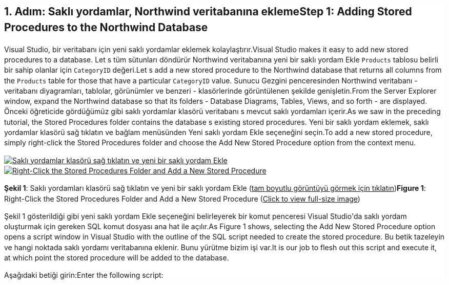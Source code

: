 
## <a name="step-1-adding-stored-procedures-to-the-northwind-database"></a><span data-ttu-id="d9e41-121">1. Adım: Saklı yordamlar, Northwind veritabanına ekleme</span><span class="sxs-lookup"><span data-stu-id="d9e41-121">Step 1: Adding Stored Procedures to the Northwind Database</span></span>

<span data-ttu-id="d9e41-122">Visual Studio, bir veritabanı için yeni saklı yordamlar eklemek kolaylaştırır.</span><span class="sxs-lookup"><span data-stu-id="d9e41-122">Visual Studio makes it easy to add new stored procedures to a database.</span></span> <span data-ttu-id="d9e41-123">Let s tüm sütunları döndürür Northwind veritabanına yeni bir saklı yordam Ekle `Products` tablosu belirli bir sahip olanlar için `CategoryID` değeri.</span><span class="sxs-lookup"><span data-stu-id="d9e41-123">Let s add a new stored procedure to the Northwind database that returns all columns from the `Products` table for those that have a particular `CategoryID` value.</span></span> <span data-ttu-id="d9e41-124">Sunucu Gezgini penceresinden Northwind veritabanı - veritabanı diyagramları, tablolar, görünümler ve benzeri - klasörlerinde görüntülenen şekilde genişletin.</span><span class="sxs-lookup"><span data-stu-id="d9e41-124">From the Server Explorer window, expand the Northwind database so that its folders - Database Diagrams, Tables, Views, and so forth - are displayed.</span></span> <span data-ttu-id="d9e41-125">Önceki öğreticide gördüğümüz gibi saklı yordamlar klasörü veritabanı s mevcut saklı yordamları içerir.</span><span class="sxs-lookup"><span data-stu-id="d9e41-125">As we saw in the preceding tutorial, the Stored Procedures folder contains the database s existing stored procedures.</span></span> <span data-ttu-id="d9e41-126">Yeni bir saklı yordam eklemek, saklı yordamlar klasörü sağ tıklatın ve bağlam menüsünden Yeni saklı yordam Ekle seçeneğini seçin.</span><span class="sxs-lookup"><span data-stu-id="d9e41-126">To add a new stored procedure, simply right-click the Stored Procedures folder and choose the Add New Stored Procedure option from the context menu.</span></span>


<span data-ttu-id="d9e41-127">[![Saklı yordamlar klasörü sağ tıklatın ve yeni bir saklı yordam Ekle](using-existing-stored-procedures-for-the-typed-dataset-s-tableadapters-cs/_static/image2.png)](using-existing-stored-procedures-for-the-typed-dataset-s-tableadapters-cs/_static/image1.png)</span><span class="sxs-lookup"><span data-stu-id="d9e41-127">[![Right-Click the Stored Procedures Folder and Add a New Stored Procedure](using-existing-stored-procedures-for-the-typed-dataset-s-tableadapters-cs/_static/image2.png)](using-existing-stored-procedures-for-the-typed-dataset-s-tableadapters-cs/_static/image1.png)</span></span>

<span data-ttu-id="d9e41-128">**Şekil 1**: Saklı yordamları klasörü sağ tıklatın ve yeni bir saklı yordam Ekle ([tam boyutlu görüntüyü görmek için tıklatın](using-existing-stored-procedures-for-the-typed-dataset-s-tableadapters-cs/_static/image3.png))</span><span class="sxs-lookup"><span data-stu-id="d9e41-128">**Figure 1**: Right-Click the Stored Procedures Folder and Add a New Stored Procedure ([Click to view full-size image](using-existing-stored-procedures-for-the-typed-dataset-s-tableadapters-cs/_static/image3.png))</span></span>


<span data-ttu-id="d9e41-129">Şekil 1 gösterildiği gibi yeni saklı yordam Ekle seçeneğini belirleyerek bir komut penceresi Visual Studio'da saklı yordam oluşturmak için gereken SQL komut dosyası ana hat ile açılır.</span><span class="sxs-lookup"><span data-stu-id="d9e41-129">As Figure 1 shows, selecting the Add New Stored Procedure option opens a script window in Visual Studio with the outline of the SQL script needed to create the stored procedure.</span></span> <span data-ttu-id="d9e41-130">Bu betik tazeleyin ve hangi noktada saklı yordamı veritabanına eklenir. Bunu yürütme bizim işi var.</span><span class="sxs-lookup"><span data-stu-id="d9e41-130">It is our job to flesh out this script and execute it, at which point the stored procedure will be added to the database.</span></span>

<span data-ttu-id="d9e41-131">Aşağıdaki betiği girin:</span><span class="sxs-lookup"><span data-stu-id="d9e41-131">Enter the following script:</span></span>
